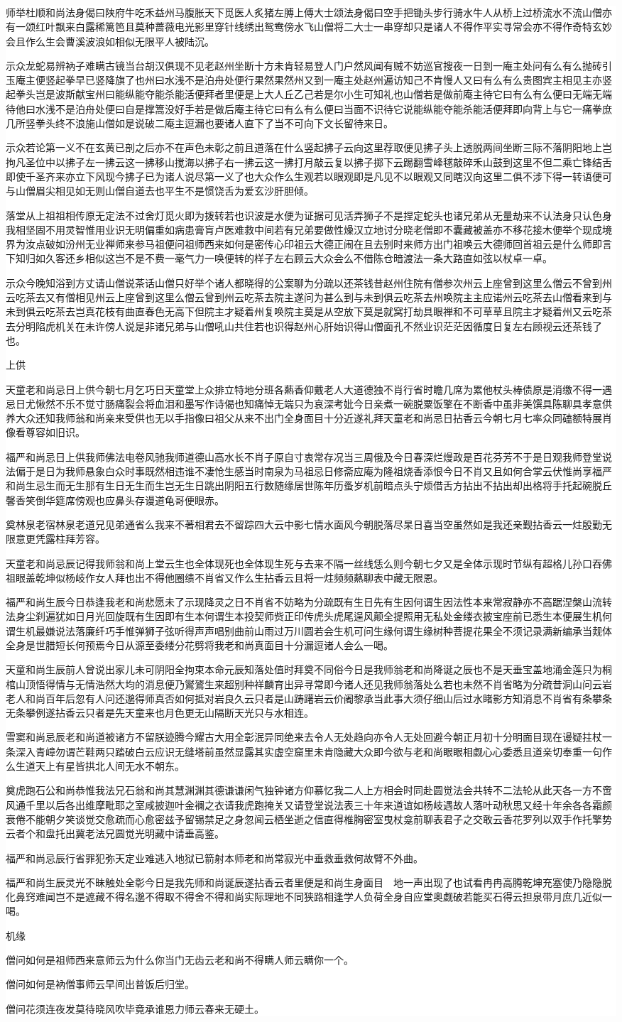 师举杜顺和尚法身偈曰陕府牛吃禾益州马腹胀天下觅医人炙猪左膊上傅大士颂法身偈曰空手把锄头步行骑水牛人从桥上过桥流水不流山僧亦有一颂红叶飘来白露稀篱笆且莫种蔷薇电光影里穿针线绣出鸳鸯傍水飞山僧将二大士一串穿却只是诸人不得作平实寻常会亦不得作奇特玄妙会且作么生会曹溪波浪如相似无限平人被陆沉。  

示众龙蛇易辨衲子难瞒古镜当台胡汉俱现不见老赵州坐断十方未肯轻易登人门户然风闻有贼不妨巡官搜夜一日到一庵主处问有么有么抛砖引玉庵主便竖起拳早已竖降旗了也州曰水浅不是泊舟处便行果然果然州又到一庵主处赵州遍访知己不肯慢人又曰有么有么贵图宾主相见主亦竖起拳头岂是波斯献宝州曰能纵能夺能杀能活便拜者里便是上大人丘乙己若是尔小生可知礼也山僧若是做前庵主待它曰有么有么便曰无端无端待他曰水浅不是泊舟处便曰自是撑篙没好手若是做后庵主待它曰有么有么便曰当面不识待它说能纵能夺能杀能活便拜即向背上与它一痛拳庶几所竖拳头终不浪施山僧如是说破二庵主逗漏也要诸人直下了当不可向下文长留待来日。  

示众若论第一义不在玄黄已剖之后亦不在声色未彰之前且道落在什么竖起拂子云向这里荐取便见拂子头上透脱两间坐断三际不落阴阳地上岂拘凡圣位中以拂子左一拂云这一拂移山搅海以拂子右一拂云这一拂打月敲云复以拂子掷下云踢翻雪峰毬敲碎禾山鼓到这里不但二乘亡锋结舌即使千圣齐来亦立下风现今拂子已为诸人说尽第一义了也大众作么生观若以眼观即是凡见不以眼观又同瞎汉向这里二俱不涉下得一转语便可与山僧眉尖相见如无则山僧自道去也平生不是惯饶舌为爱玄沙肝胆倾。  

落堂从上祖祖相传原无定法不过舍灯觅火即为拨转若也识波是水便为证据可见活弄狮子不是捏定蛇头也诸兄弟从无量劫来不认法身只认色身我相坚固不用灵智惟用业识无明偏重如病患膏肓卢医难救中间若有兄弟要做性燥汉立地讨分晓老僧即不囊藏被盖亦不移花接木便举个现成境界为汝点破如汾州无业禅师来参马祖便问祖师西来如何是密传心印祖云大德正闹在且去别时来师方出门祖唤云大德师回首祖云是什么师即言下知归如久客还乡相似这岂不是不费一毫气力一唤便转的样子左右顾云大众会么不借陈仓暗渡法一条大路直如弦以杖卓一卓。  

示众今晚知浴到方丈请山僧说茶话山僧只好举个诸人都晓得的公案聊为分疏以还茶钱昔赵州住院有僧参次州云上座曾到这里么僧云不曾到州云吃茶去又有僧相见州云上座曾到这里么僧云曾到州云吃茶去院主遂问为甚么到与未到俱云吃茶去州唤院主主应诺州云吃茶去山僧看来到与未到俱云吃茶去岂真花枝有曲直春色无高下但院主才疑着州复唤院主莫是从空放下莫是就窝打劫具眼禅和不可草草且院主才疑着州又云吃茶去分明陷虎机关在未许傍人说是非诸兄弟与山僧吼山共住若也识得赵州心肝始识得山僧面孔不然业识茫茫因循度日复左右顾视云还茶钱了也。  

上供  

天童老和尚忌日上供今朝七月乞巧日天童堂上众排立特地分班各爇香仰戴老人大道德独不肖行省时瞻几席为累他杖头棒债原是消缴不得一遇忌日尤愀然不乐不觉寸肠痛裂会将血泪和墨写作诗偈也知痛悼无端只为哀深考妣今日亲煮一碗脱粟饭擎在不断香中虽非美馔具陈聊具孝意供养大众还知我师翁和尚亲来受供也无以手指像曰祖父从来不出门全身面目十分近遂礼拜天童老和尚忌日拈香云今朝七月七率众同磕额特展肖像看尊容如旧识。  

福严和尚忌日上供我师佛法电卷风驰我师道德山高水长不肖子原自寸衷常存况当三周俄及今日春深烂熳政是百花芬芳不于是日观我师登堂说法偏于是日为我师悬象白众时事既然相违谁不凄怆生感当时南泉为马祖忌日修斋应庵为隆祖烧香添恨今日不肖又且如何合掌云伏惟尚享福严和尚生忌生而无生那有生日无生而生岂无生日跳出阴阳五行数随缘居世陈年历蚤岁机前暗点头宁烦借舌方拈出不拈出却出格将手托起碗脱丘馨香笑倒华筵席傍观也应鼻头存谩道龟哥便眼赤。  

奠林泉老宿林泉老道兄见弟通省么我来不著相君去不留踪四大云中影七情水面风今朝脱落尽杲日喜当空虽然如是我还亲觐拈香云一炷殷勤无限意更凭露柱拜芳容。  

天童老和尚忌辰记得我师翁和尚上堂云生也全体现死也全体现生死与去来不隔一丝线恁么则今朝七夕又是全体示现时节纵有超格儿孙口吞佛祖眼盖乾坤似杨岐作女人拜也出不得他圈缋不肖省又作么生拈香云且将一炷频频爇聊表中藏无限恩。  

福严和尚生辰今日恭逢我老和尚悲愿未了示现降灵之日不肖省不妨略为分疏既有生日先有生因何谓生因法性本来常寂静亦不高踞涅槃山流转法身尘刹遍犹如日月光回旋既有生因即有生本何谓生本投契师赀正印传虎头虎尾逞风颠全提照用无私处金缕衣披宝座前已悉生本便展生机何谓生机最嫌说法落廉纤巧手惟弹狮子弦听得声声唱别曲前山雨过万川圆若会生机可问生缘何谓生缘树种菩提花果全不须记录满新编承当觌体全身是世腊短长何预焉今日从源至委缕分花劈将我老和尚真面目十分漏逗诸人会么一喝。  

天童和尚生辰前人曾说出家儿未可阴阳全拘束本命元辰知落处值时拜奠不同俗今日是我师翁老和尚降诞之辰也不是天垂宝盖地涌金莲只为桐棺山顶悟得情与无情浩然大均的消息便乃鸑鷟生来超别种祥麟育出异寻常即今诸人还见我师翁落处么若也未然不肖省略为分疏昔洞山问云岩老人和尚百年后忽有人问还邈得师真否如何抵对岩良久云只者是山踌躇岩云价阇黎承当此事大须仔细山后过水睹影方知消息不肖省有条攀条无条攀例遂拈香云只者是先天童来也月色更无山隔断天光只与水相连。  

雪窦和尚忌辰老和尚道被诸方不留朕迹腾今耀古大用全彰泯异同绝来去令人无处趋向亦令人无处回避今朝正月初十分明面目现在谩疑拄杖一条深入青嶂勿谓芒鞋两只踏破白云应识无缝塔前虽然显露其实虚空窟里未肯隐藏大众即今欲与老和尚眼眼相觑心心委悉且道亲切奉重一句作么生道天上有星皆拱北人间无水不朝东。  

奠虎跑石公和尚恭惟我法兄石翁和尚其慧渊渊其德谦谦闲气独钟诸方仰慕忆我二人上方相会时同赴圆觉法会共转不二法轮从此天各一方不啻风通千里以后各出维摩毗耶之室咸披迦叶金襕之衣请我虎跑掩关又请登堂说法表三十年来道谊如杨岐遇故人落叶动秋思又经十年余各各霜颜衰倦不能朝夕笑谈觉交愈疏而心愈密兹予留锡禁足之身忽闻云栖坐逝之信直得椎胸密室曳杖龛前聊表君子之交敢云香花罗列以双手作托擎势云者个和盘托出冀老法兄圆觉光明藏中请垂高鉴。  

福严和尚忌辰行省罪犯弥天定业难逃入地狱已箭射本师老和尚常寂光中垂救垂救何故臂不外曲。  

福严和尚生辰灵光不昧触处全彰今日是我先师和尚诞辰遂拈香云者里便是和尚生身面目　地一声出现了也试看冉冉高腾乾坤充塞使乃隐隐脱化鼻窍难闻岂不是遮藏不得名邈不得取不得舍不得和尚实际理地不同狭路相逢学人负荷全身自应堂奥觑破若能买石得云担泉带月庶几近似一喝。  

机缘  

僧问如何是祖师西来意师云为什么你当门无齿云老和尚不得瞒人师云瞒你一个。  

僧问如何是衲僧事师云早间出普饭后归堂。  

僧问花须连夜发莫待晓风吹毕竟承谁恩力师云春来无硬土。  
